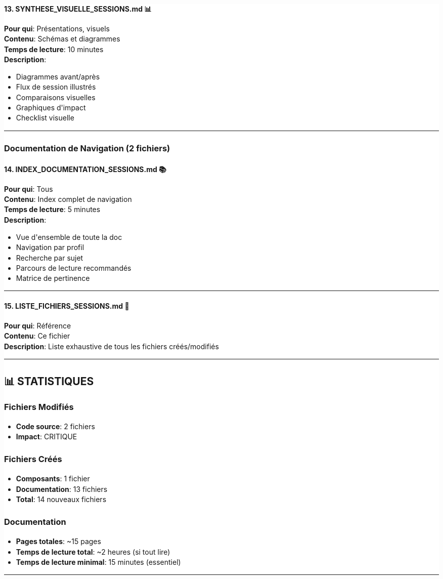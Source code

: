 
#### 13. SYNTHESE_VISUELLE_SESSIONS.md 📊
**Pour qui**: Présentations, visuels  
**Contenu**: Schémas et diagrammes  
**Temps de lecture**: 10 minutes  
**Description**:
- Diagrammes avant/après
- Flux de session illustrés
- Comparaisons visuelles
- Graphiques d'impact
- Checklist visuelle

---

### Documentation de Navigation (2 fichiers)

#### 14. INDEX_DOCUMENTATION_SESSIONS.md 📚
**Pour qui**: Tous  
**Contenu**: Index complet de navigation  
**Temps de lecture**: 5 minutes  
**Description**:
- Vue d'ensemble de toute la doc
- Navigation par profil
- Recherche par sujet
- Parcours de lecture recommandés
- Matrice de pertinence

---

#### 15. LISTE_FICHIERS_SESSIONS.md 📁
**Pour qui**: Référence  
**Contenu**: Ce fichier  
**Description**: Liste exhaustive de tous les fichiers créés/modifiés

---

## 📊 STATISTIQUES

### Fichiers Modifiés
- **Code source**: 2 fichiers
- **Impact**: CRITIQUE

### Fichiers Créés
- **Composants**: 1 fichier
- **Documentation**: 13 fichiers
- **Total**: 14 nouveaux fichiers

### Documentation
- **Pages totales**: ~15 pages
- **Temps de lecture total**: ~2 heures (si tout lire)
- **Temps de lecture minimal**: 15 minutes (essentiel)

---